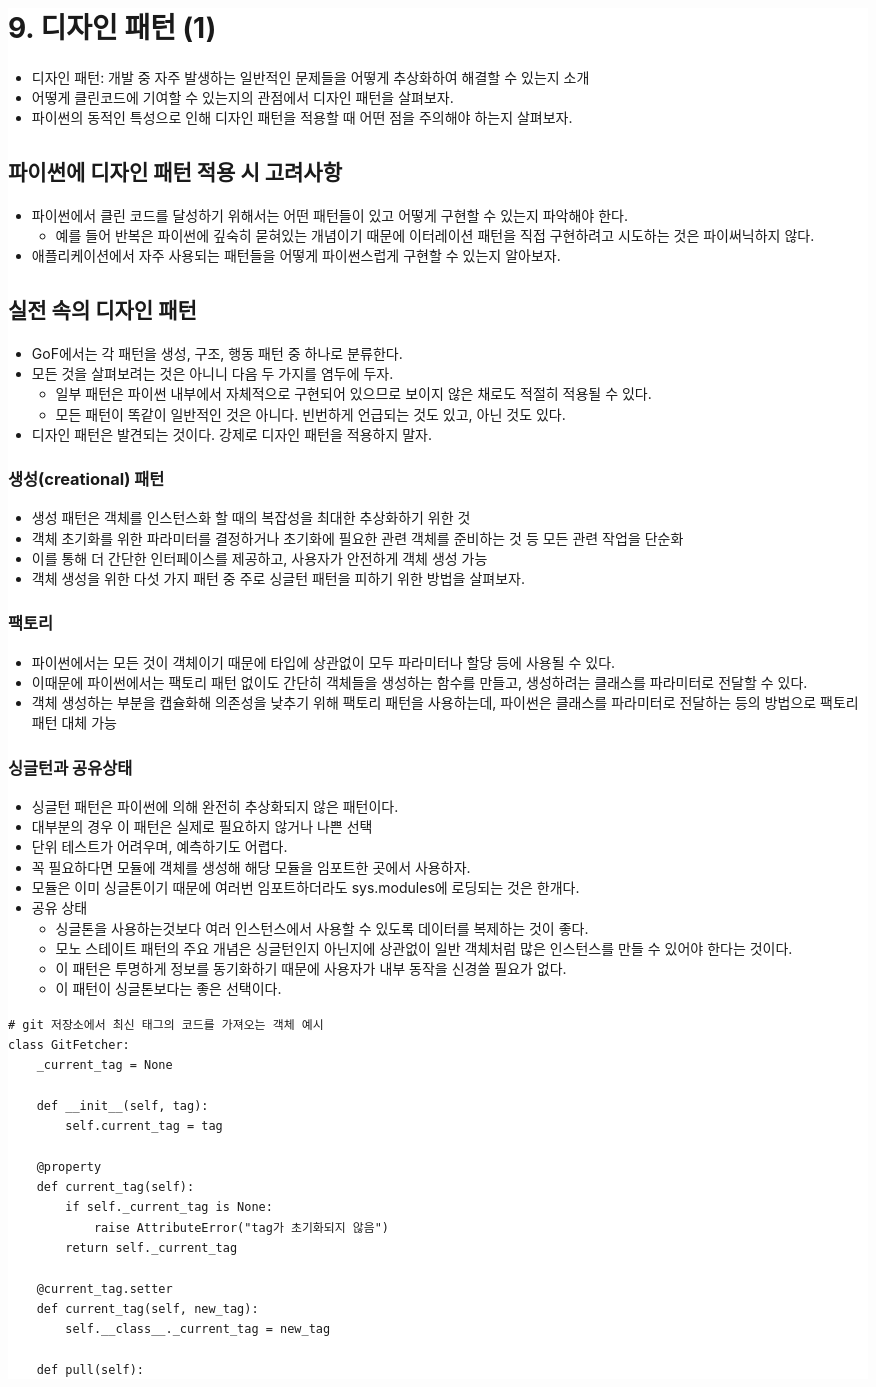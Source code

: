 # 9. 디자인 패턴 (1)

- 디자인 패턴: 개발 중 자주 발생하는 일반적인 문제들을 어떻게 추상화하여 해결할 수 있는지 소개
- 어떻게 클린코드에 기여할 수 있는지의 관점에서 디자인 패턴을 살펴보자.
- 파이썬의 동적인 특성으로 인해 디자인 패턴을 적용할 때 어떤 점을 주의해야 하는지 살펴보자.

## 파이썬에 디자인 패턴 적용 시 고려사항
- 파이썬에서 클린 코드를 달성하기 위해서는 어떤 패턴들이 있고 어떻게 구현할 수 있는지 파악해야 한다.
  - 예를 들어 반복은 파이썬에 깊숙히 묻혀있는 개념이기 때문에 이터레이션 패턴을 직접 구현하려고 시도하는 것은 파이써닉하지 않다.
- 애플리케이션에서 자주 사용되는 패턴들을 어떻게 파이썬스럽게 구현할 수 있는지 알아보자.

## 실전 속의 디자인 패턴
- GoF에서는 각 패턴을 생성, 구조, 행동 패턴 중 하나로 분류한다.
- 모든 것을 살펴보려는 것은 아니니 다음 두 가지를 염두에 두자.
  - 일부 패턴은 파이썬 내부에서 자체적으로 구현되어 있으므로 보이지 않은 채로도 적절히 적용될 수 있다.
  - 모든 패턴이 똑같이 일반적인 것은 아니다. 빈번하게 언급되는 것도 있고, 아닌 것도 있다.
- 디자인 패턴은 발견되는 것이다. 강제로 디자인 패턴을 적용하지 말자.

### 생성(creational) 패턴
- 생성 패턴은 객체를 인스턴스화 할 때의 복잡성을 최대한 추상화하기 위한 것
- 객체 초기화를 위한 파라미터를 결정하거나 초기화에 필요한 관련 객체를 준비하는 것 등 모든 관련 작업을 단순화
- 이를 통해 더 간단한 인터페이스를 제공하고, 사용자가 안전하게 객체 생성 가능
- 객체 생성을 위한 다섯 가지 패턴 중 주로 싱글턴 패턴을 피하기 위한 방법을 살펴보자.

### 팩토리

- 파이썬에서는 모든 것이 객체이기 때문에 타입에 상관없이 모두 파라미터나 할당 등에 사용될 수 있다.
- 이때문에 파이썬에서는 팩토리 패턴 없이도 간단히 객체들을 생성하는 함수를 만들고, 생성하려는 클래스를 파라미터로 전달할 수 있다.
- 객체 생성하는 부분을 캡슐화해 의존성을 낮추기 위해 팩토리 패턴을 사용하는데, 파이썬은 클래스를 파라미터로 전달하는 등의 방법으로 팩토리 패턴 대체 가능

### 싱글턴과 공유상태

- 싱글턴 패턴은 파이썬에 의해 완전히 추상화되지 않은 패턴이다.
-   대부분의 경우 이 패턴은 실제로 필요하지 않거나 나쁜 선택
- 단위 테스트가 어려우며, 예측하기도 어렵다.
- 꼭 필요하다면 모듈에 객체를 생성해 해당 모듈을 임포트한 곳에서 사용하자.
- 모듈은 이미 싱글톤이기 때문에 여러번 임포트하더라도 sys.modules에 로딩되는 것은 한개다.
- 공유 상태
  - 싱글톤을 사용하는것보다 여러 인스턴스에서 사용할 수 있도록 데이터를 복제하는 것이 좋다.
  - 모노 스테이트 패턴의 주요 개념은 싱글턴인지 아닌지에 상관없이 일반 객체처럼 많은 인스턴스를 만들 수 있어야 한다는 것이다.
  - 이 패턴은 투명하게 정보를 동기화하기 때문에 사용자가 내부 동작을 신경쓸 필요가 없다.
  - 이 패턴이 싱글톤보다는 좋은 선택이다.
```
# git 저장소에서 최신 태그의 코드를 가져오는 객체 예시
class GitFetcher:
    _current_tag = None

    def __init__(self, tag):
        self.current_tag = tag

    @property
    def current_tag(self):
        if self._current_tag is None:
            raise AttributeError("tag가 초기화되지 않음")
        return self._current_tag

    @current_tag.setter
    def current_tag(self, new_tag):
        self.__class__._current_tag = new_tag

    def pull(self):
```